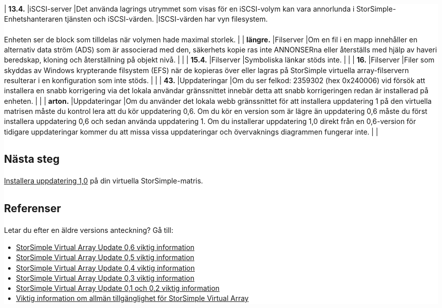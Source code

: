 | **13.4.** |iSCSI-server |Det använda lagrings utrymmet som visas för en iSCSI-volym kan vara annorlunda i StorSimple-Enhetshanteraren tjänsten och iSCSI-värden. |ISCSI-värden har vyn filesystem.<br></br>Enheten ser de block som tilldelas när volymen hade maximal storlek. |
| **längre.** |Filserver |Om en fil i en mapp innehåller en alternativ data ström (ADS) som är associerad med den, säkerhets kopie ras inte ANNONSERna eller återställs med hjälp av haveri beredskap, kloning och återställning på objekt nivå. | |
| **15.4.** |Filserver |Symboliska länkar stöds inte. | |
| **16.** |Filserver |Filer som skyddas av Windows krypterande filsystem (EFS) när de kopieras över eller lagras på StorSimple virtuella array-filservern resulterar i en konfiguration som inte stöds.  | |
| **43.** |Uppdateringar |Om du ser felkod: 2359302 (hex 0x240006) vid försök att installera en snabb korrigering via det lokala användar gränssnittet innebär detta att snabb korrigeringen redan är installerad på enheten.   | |
| **arton.** |Uppdateringar |Om du använder det lokala webb gränssnittet för att installera uppdatering 1 på den virtuella matrisen måste du kontrol lera att du kör uppdatering 0,6. Om du kör en version som är lägre än uppdatering 0,6 måste du först installera uppdatering 0,6 och sedan använda uppdatering 1. Om du installerar uppdatering 1,0 direkt från en 0,6-version för tidigare uppdateringar kommer du att missa vissa uppdateringar och övervaknings diagrammen fungerar inte.   | |


## <a name="next-steps"></a>Nästa steg
[Installera uppdatering 1,0](storsimple-virtual-array-install-update-1.md) på din virtuella StorSimple-matris.

## <a name="references"></a>Referenser
Letar du efter en äldre versions anteckning? Gå till:
*  [StorSimple Virtual Array Update 0,6 viktig information](storsimple-virtual-array-update-06-release-notes.md)
* [StorSimple Virtual Array Update 0,5 viktig information](storsimple-virtual-array-update-05-release-notes.md)
* [StorSimple Virtual Array Update 0,4 viktig information](storsimple-virtual-array-update-04-release-notes.md)
* [StorSimple Virtual Array Update 0,3 viktig information](storsimple-ova-update-03-release-notes.md)
* [StorSimple Virtual Array Update 0,1 och 0,2 viktig information](storsimple-ova-update-01-release-notes.md)
* [Viktig information om allmän tillgänglighet för StorSimple Virtual Array](storsimple-ova-pp-release-notes.md)
